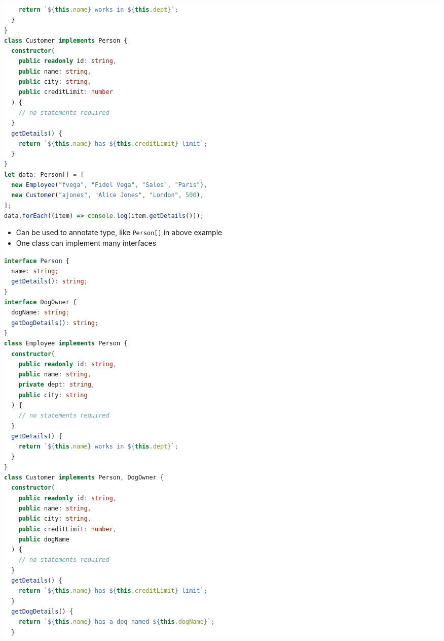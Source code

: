 ```typescript
    return `${this.name} works in ${this.dept}`;
  }
}
class Customer implements Person {
  constructor(
    public readonly id: string,
    public name: string,
    public city: string,
    public creditLimit: number
  ) {
    // no statements required
  }
  getDetails() {
    return `${this.name} has ${this.creditLimit} limit`;
  }
}
let data: Person[] = [
  new Employee("fvega", "Fidel Vega", "Sales", "Paris"),
  new Customer("ajones", "Alice Jones", "London", 500),
];
data.forEach((item) => console.log(item.getDetails()));
```

- Can be used to annotate type, like `Person[]` in above example
- One class can implement many interfaces

```typescript
interface Person {
  name: string;
  getDetails(): string;
}
interface DogOwner {
  dogName: string;
  getDogDetails(): string;
}
class Employee implements Person {
  constructor(
    public readonly id: string,
    public name: string,
    private dept: string,
    public city: string
  ) {
    // no statements required
  }
  getDetails() {
    return `${this.name} works in ${this.dept}`;
  }
}
class Customer implements Person, DogOwner {
  constructor(
    public readonly id: string,
    public name: string,
    public city: string,
    public creditLimit: number,
    public dogName
  ) {
    // no statements required
  }
  getDetails() {
    return `${this.name} has ${this.creditLimit} limit`;
  }
  getDogDetails() {
    return `${this.name} has a dog named ${this.dogName}`;
  }
```